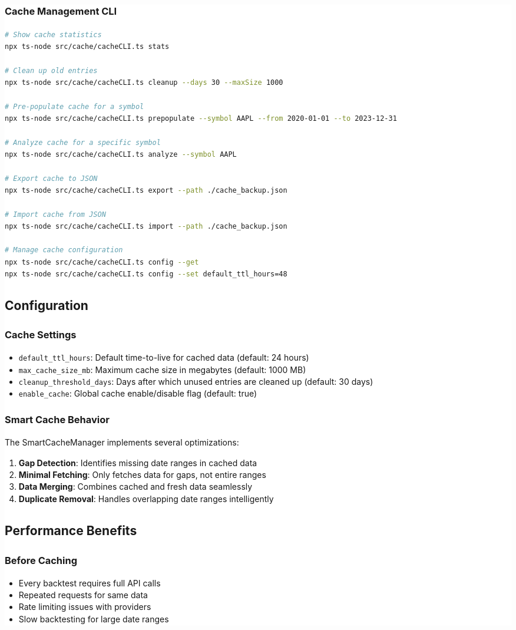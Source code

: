 ### Cache Management CLI

```bash
# Show cache statistics
npx ts-node src/cache/cacheCLI.ts stats

# Clean up old entries
npx ts-node src/cache/cacheCLI.ts cleanup --days 30 --maxSize 1000

# Pre-populate cache for a symbol
npx ts-node src/cache/cacheCLI.ts prepopulate --symbol AAPL --from 2020-01-01 --to 2023-12-31

# Analyze cache for a specific symbol
npx ts-node src/cache/cacheCLI.ts analyze --symbol AAPL

# Export cache to JSON
npx ts-node src/cache/cacheCLI.ts export --path ./cache_backup.json

# Import cache from JSON
npx ts-node src/cache/cacheCLI.ts import --path ./cache_backup.json

# Manage cache configuration
npx ts-node src/cache/cacheCLI.ts config --get
npx ts-node src/cache/cacheCLI.ts config --set default_ttl_hours=48
```

## Configuration

### Cache Settings

- `default_ttl_hours`: Default time-to-live for cached data (default: 24 hours)
- `max_cache_size_mb`: Maximum cache size in megabytes (default: 1000 MB)
- `cleanup_threshold_days`: Days after which unused entries are cleaned up (default: 30 days)
- `enable_cache`: Global cache enable/disable flag (default: true)

### Smart Cache Behavior

The SmartCacheManager implements several optimizations:

1. **Gap Detection**: Identifies missing date ranges in cached data
2. **Minimal Fetching**: Only fetches data for gaps, not entire ranges
3. **Data Merging**: Combines cached and fresh data seamlessly
4. **Duplicate Removal**: Handles overlapping date ranges intelligently

## Performance Benefits

### Before Caching
- Every backtest requires full API calls
- Repeated requests for same data
- Rate limiting issues with providers
- Slow backtesting for large date ranges
